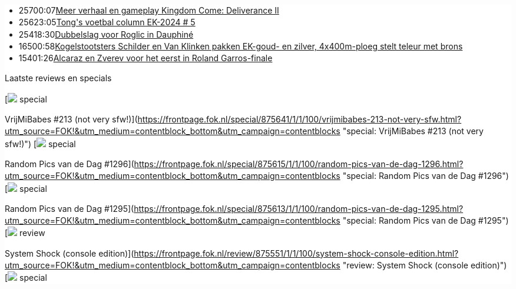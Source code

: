 * 25700:07[Meer verhaal en gameplay Kingdom Come: Deliverance II](https://frontpage.fok.nl/nieuws/875659/1/1/50/meer-verhaal-en-gameplay-kingdom-come-deliverance-ii.html "Meer verhaal en gameplay Kingdom Come: Deliverance II (257 views)")
* 25623:05[Tong's voetbal column EK-2024 # 5](https://frontpage.fok.nl/column/875655/1/1/50/tong-s-voetbal-column-ek-2024-5.html "Column: Tong's voetbal column EK-2024 # 5 (256 views)")
* 25418:30[Dubbelslag voor Roglic in Dauphiné](https://frontpage.fok.nl/nieuws/875652/1/1/50/dubbelslag-voor-roglic-in-dauphine.html "Dubbelslag voor Roglic in Dauphiné  (254 views)")
* 16500:58[Kogelstootsters Schilder en Van Klinken pakken EK-goud- en zilver, 4x400m-ploeg stelt teleur met brons](https://frontpage.fok.nl/nieuws/875661/1/1/50/kogelstootsters-schilder-en-van-klinken-pakken-ek-goud-en-zilver-4x400m-ploeg-stelt-teleur-met-brons.html "Kogelstootsters Schilder en Van Klinken pakken EK-goud- en zilver, 4x400m-ploeg stelt teleur met brons (165 views)")
* 15401:26[Alcaraz en Zverev voor het eerst in Roland Garros-finale](https://frontpage.fok.nl/nieuws/875662/1/1/50/alcaraz-en-zverev-voor-het-eerst-in-roland-garros-finale.html "Alcaraz en Zverev voor het eerst in Roland Garros-finale (154 views)")

Laatste reviews en specials

 [![](https://fokstatic.nl/upload/24/06/240608_0_babes213_01.jpg) special

VrijMiBabes #213 (not very sfw!)](https://frontpage.fok.nl/special/875641/1/1/100/vrijmibabes-213-not-very-sfw.html?utm_source=FOK!&utm_medium=contentblock_bottom&utm_campaign=contentblocks "special: VrijMiBabes #213 (not very sfw!)") [![](https://fokstatic.nl/upload/24/06/240608_0_daily1296_01.jpg) special

Random Pics van de Dag #1296](https://frontpage.fok.nl/special/875615/1/1/100/random-pics-van-de-dag-1296.html?utm_source=FOK!&utm_medium=contentblock_bottom&utm_campaign=contentblocks "special: Random Pics van de Dag #1296") [![](https://fokstatic.nl/upload/24/06/240608_0_daily1295_01.jpg) special

Random Pics van de Dag #1295](https://frontpage.fok.nl/special/875613/1/1/100/random-pics-van-de-dag-1295.html?utm_source=FOK!&utm_medium=contentblock_bottom&utm_campaign=contentblocks "special: Random Pics van de Dag #1295") [![](https://fokstatic.nl/upload/24/06/240608_0_dc80f801-f7e0-4c78-8a25-3d3da1a2c125.png) review

System Shock (console edition)](https://frontpage.fok.nl/review/875551/1/1/100/system-shock-console-edition.html?utm_source=FOK!&utm_medium=contentblock_bottom&utm_campaign=contentblocks "review: System Shock (console edition)") [![](https://fokstatic.nl/upload/24/06/240608_0_daily1294_01.jpg) special

